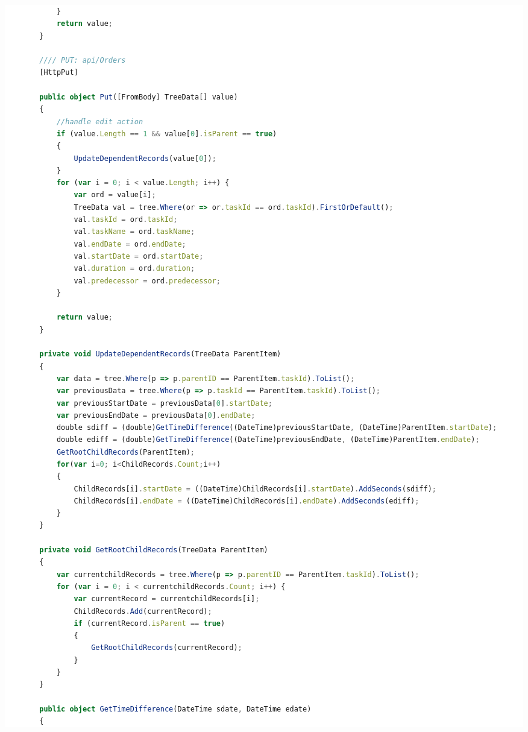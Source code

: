 ```ts
            }
            return value;
        }

        //// PUT: api/Orders
        [HttpPut]

        public object Put([FromBody] TreeData[] value)
        {
            //handle edit action
            if (value.Length == 1 && value[0].isParent == true)
            {
                UpdateDependentRecords(value[0]);
            }
            for (var i = 0; i < value.Length; i++) {
                var ord = value[i];
                TreeData val = tree.Where(or => or.taskId == ord.taskId).FirstOrDefault();
                val.taskId = ord.taskId;
                val.taskName = ord.taskName;
                val.endDate = ord.endDate;
                val.startDate = ord.startDate;
                val.duration = ord.duration;
                val.predecessor = ord.predecessor;
            }
            
            return value;
        }

        private void UpdateDependentRecords(TreeData ParentItem)
        {
            var data = tree.Where(p => p.parentID == ParentItem.taskId).ToList();
            var previousData = tree.Where(p => p.taskId == ParentItem.taskId).ToList();
            var previousStartDate = previousData[0].startDate;
            var previousEndDate = previousData[0].endDate;
            double sdiff = (double)GetTimeDifference((DateTime)previousStartDate, (DateTime)ParentItem.startDate);
            double ediff = (double)GetTimeDifference((DateTime)previousEndDate, (DateTime)ParentItem.endDate);
            GetRootChildRecords(ParentItem);
            for(var i=0; i<ChildRecords.Count;i++)
            {
                ChildRecords[i].startDate = ((DateTime)ChildRecords[i].startDate).AddSeconds(sdiff);
                ChildRecords[i].endDate = ((DateTime)ChildRecords[i].endDate).AddSeconds(ediff);
            }
        }

        private void GetRootChildRecords(TreeData ParentItem)
        {
            var currentchildRecords = tree.Where(p => p.parentID == ParentItem.taskId).ToList();
            for (var i = 0; i < currentchildRecords.Count; i++) {
                var currentRecord = currentchildRecords[i];
                ChildRecords.Add(currentRecord);
                if (currentRecord.isParent == true)
                {
                    GetRootChildRecords(currentRecord);
                }
            }
        }

        public object GetTimeDifference(DateTime sdate, DateTime edate)
        {
```